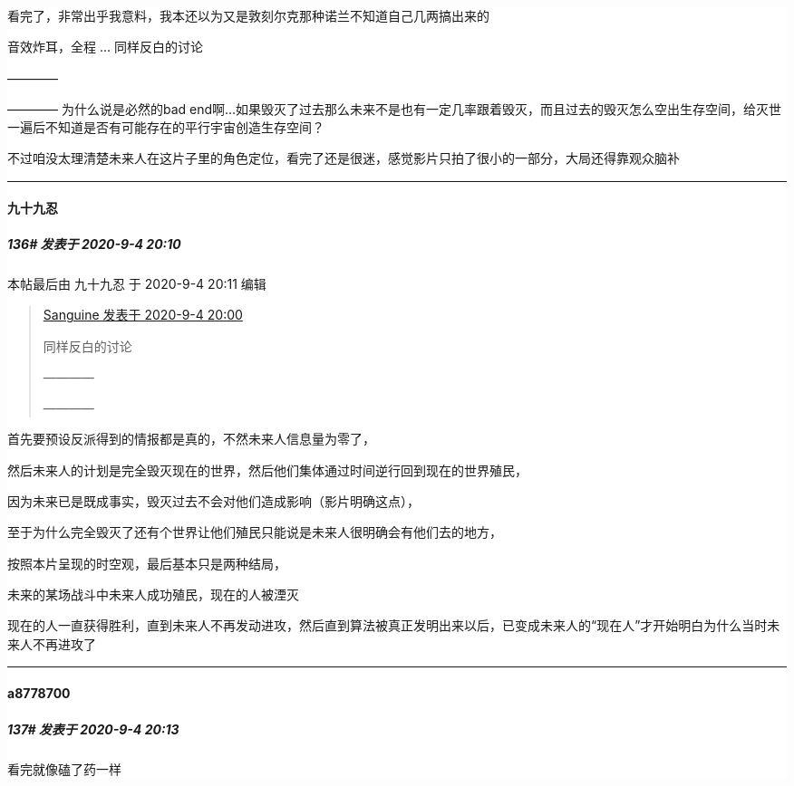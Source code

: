 看完了，非常出乎我意料，我本还以为又是敦刻尔克那种诺兰不知道自己几两搞出来的


音效炸耳，全程 ...</blockquote>
同样反白的讨论

————

————
为什么说是必然的bad end啊...如果毁灭了过去那么未来不是也有一定几率跟着毁灭，而且过去的毁灭怎么空出生存空间，给灭世一遍后不知道是否有可能存在的平行宇宙创造生存空间？

不过咱没太理清楚未来人在这片子里的角色定位，看完了还是很迷，感觉影片只拍了很小的一部分，大局还得靠观众脑补







*****

####  九十九忍  
##### 136#       发表于 2020-9-4 20:10



 本帖最后由 九十九忍 于 2020-9-4 20:11 编辑 
<blockquote><a href="httphttps://bbs.saraba1st.com/2b/forum.php?mod=redirect&amp;goto=findpost&amp;pid=48642303&amp;ptid=1953462" target="_blank">Sanguine 发表于 2020-9-4 20:00</a>

同样反白的讨论

————

————</blockquote>
首先要预设反派得到的情报都是真的，不然未来人信息量为零了，

然后未来人的计划是完全毁灭现在的世界，然后他们集体通过时间逆行回到现在的世界殖民，

因为未来已是既成事实，毁灭过去不会对他们造成影响（影片明确这点），

至于为什么完全毁灭了还有个世界让他们殖民只能说是未来人很明确会有他们去的地方，


按照本片呈现的时空观，最后基本只是两种结局，

未来的某场战斗中未来人成功殖民，现在的人被湮灭

现在的人一直获得胜利，直到未来人不再发动进攻，然后直到算法被真正发明出来以后，已变成未来人的“现在人”才开始明白为什么当时未来人不再进攻了








*****

####  a8778700  
##### 137#       发表于 2020-9-4 20:13




看完就像磕了药一样
